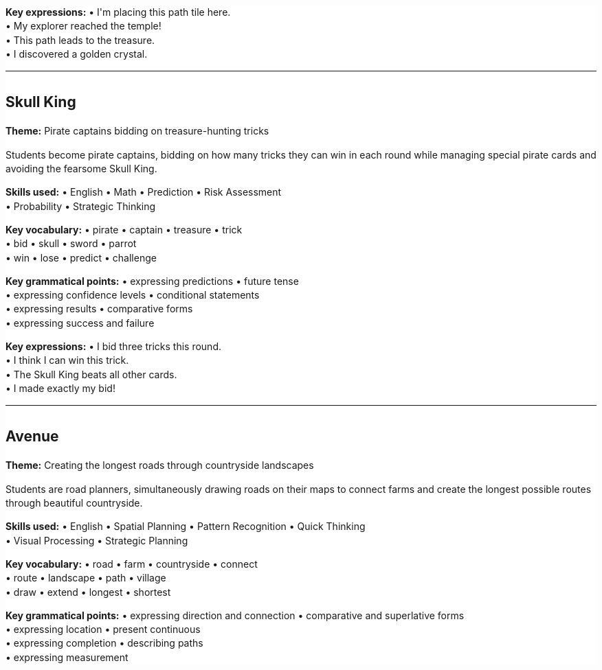 **Key expressions:**
• I'm placing this path tile here.  
• My explorer reached the temple!  
• This path leads to the treasure.  
• I discovered a golden crystal.

---

## Skull King

**Theme:** Pirate captains bidding on treasure-hunting tricks

Students become pirate captains, bidding on how many tricks they can win in each round while managing special pirate cards and avoiding the fearsome Skull King.

**Skills used:**
• English • Math • Prediction • Risk Assessment  
• Probability • Strategic Thinking

**Key vocabulary:**
• pirate • captain • treasure • trick  
• bid • skull • sword • parrot  
• win • lose • predict • challenge

**Key grammatical points:**
• expressing predictions • future tense  
• expressing confidence levels • conditional statements  
• expressing results • comparative forms  
• expressing success and failure

**Key expressions:**
• I bid three tricks this round.  
• I think I can win this trick.  
• The Skull King beats all other cards.  
• I made exactly my bid!

---

## Avenue

**Theme:** Creating the longest roads through countryside landscapes

Students are road planners, simultaneously drawing roads on their maps to connect farms and create the longest possible routes through beautiful countryside.

**Skills used:**
• English • Spatial Planning • Pattern Recognition • Quick Thinking  
• Visual Processing • Strategic Planning

**Key vocabulary:**
• road • farm • countryside • connect  
• route • landscape • path • village  
• draw • extend • longest • shortest

**Key grammatical points:**
• expressing direction and connection • comparative and superlative forms  
• expressing location • present continuous  
• expressing completion • describing paths  
• expressing measurement
